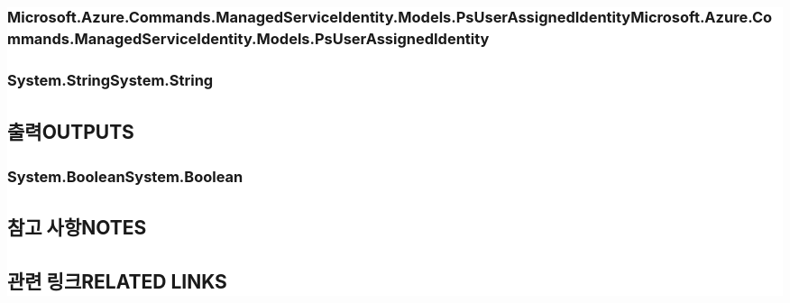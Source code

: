 ### <span data-ttu-id="5b503-138">Microsoft.Azure.Commands.ManagedServiceIdentity.Models.PsUserAssignedIdentity</span><span class="sxs-lookup"><span data-stu-id="5b503-138">Microsoft.Azure.Commands.ManagedServiceIdentity.Models.PsUserAssignedIdentity</span></span>

### <span data-ttu-id="5b503-139">System.String</span><span class="sxs-lookup"><span data-stu-id="5b503-139">System.String</span></span>

## <span data-ttu-id="5b503-140">출력</span><span class="sxs-lookup"><span data-stu-id="5b503-140">OUTPUTS</span></span>

### <span data-ttu-id="5b503-141">System.Boolean</span><span class="sxs-lookup"><span data-stu-id="5b503-141">System.Boolean</span></span>

## <span data-ttu-id="5b503-142">참고 사항</span><span class="sxs-lookup"><span data-stu-id="5b503-142">NOTES</span></span>

## <span data-ttu-id="5b503-143">관련 링크</span><span class="sxs-lookup"><span data-stu-id="5b503-143">RELATED LINKS</span></span>
